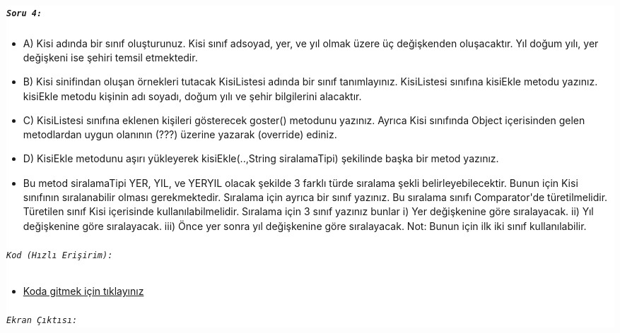 
##### `Soru 4:`
- A) Kisi adında bir sınıf oluşturunuz. Kisi sınıf adsoyad, yer, ve yıl olmak üzere üç değişkenden oluşacaktır.
Yıl doğum yılı, yer değişkeni ise şehiri temsil etmektedir. 

- B) Kisi sinifindan oluşan örnekleri tutacak KisiListesi adında bir sınıf tanımlayınız. KisiListesi sınıfına 
kisiEkle metodu yazınız. kisiEkle metodu kişinin adı soyadı, doğum yılı ve şehir bilgilerini alacaktır.

- C) KisiListesi sınıfına eklenen kişileri gösterecek goster() metodunu yazınız. Ayrıca Kisi sınıfında Object 
içerisinden gelen metodlardan uygun olanının (???) üzerine yazarak (override) ediniz. 

- D) KisiEkle metodunu aşırı yükleyerek kisiEkle(..,String siralamaTipi) şekilinde başka bir metod yazınız.

- Bu metod siralamaTipi YER, YIL, ve YERYIL olacak
şekilde 3 farklı türde sıralama şekli belirleyebilecektir. Bunun için Kisi sınıfının sıralanabilir olması 
gerekmektedir. Sıralama için ayrıca bir sınıf yazınız. Bu sıralama sınıfı Comparator<Kisi>'de türetilmelidir. 
Türetilen sınıf Kisi içerisinde kullanılabilmelidir. 
Sıralama için 3 sınıf yazınız bunlar
i) Yer değişkenine göre sıralayacak.
ii) Yıl değişkenine göre sıralayacak.
iii) Önce yer sonra yıl değişkenine göre sıralayacak. Not: Bunun için ilk iki sınıf kullanılabilir.
###### `Kod (Hızlı Erişirim):`
- [Koda gitmek için tıklayınız](https://github.com/kaansertel/Object-Oriented-Programming/tree/main/Bolum4/soru4)
###### `Ekran Çıktısı:`